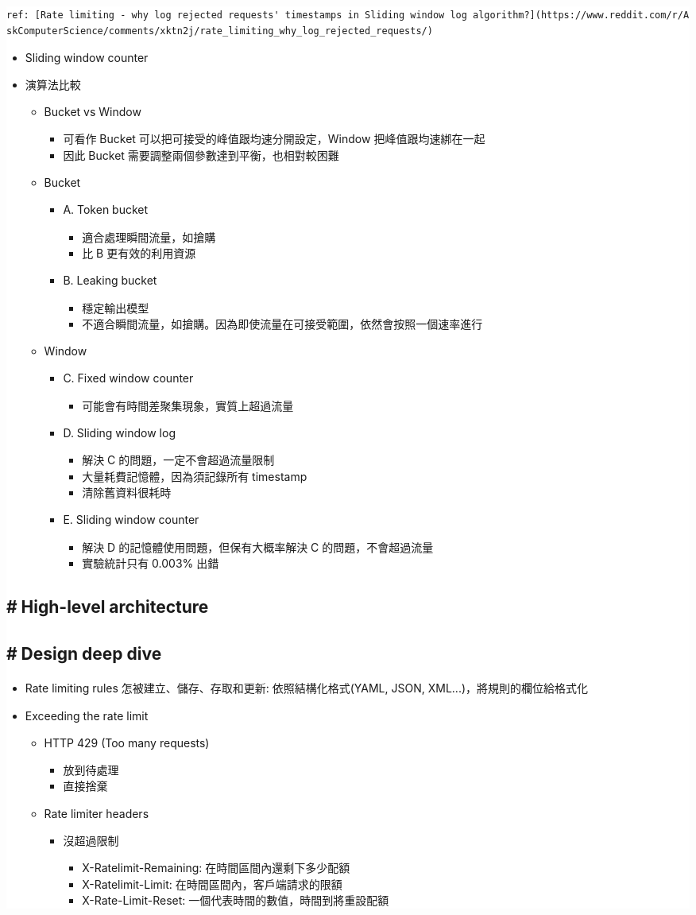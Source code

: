     ref: [Rate limiting - why log rejected requests' timestamps in Sliding window log algorithm?](https://www.reddit.com/r/AskComputerScience/comments/xktn2j/rate_limiting_why_log_rejected_requests/)

  - Sliding window counter

- 演算法比較

  - Bucket vs Window

    - 可看作 Bucket 可以把可接受的峰值跟均速分開設定，Window 把峰值跟均速綁在一起
    - 因此 Bucket 需要調整兩個參數達到平衡，也相對較困難

  - Bucket

    - A. Token bucket

      - 適合處理瞬間流量，如搶購
      - 比 B 更有效的利用資源

    - B. Leaking bucket

      - 穩定輸出模型
      - 不適合瞬間流量，如搶購。因為即使流量在可接受範圍，依然會按照一個速率進行

  - Window

    - C. Fixed window counter

      - 可能會有時間差聚集現象，實質上超過流量

    - D. Sliding window log

      - 解決 C 的問題，一定不會超過流量限制
      - 大量耗費記憶體，因為須記錄所有 timestamp
      - 清除舊資料很耗時

    - E. Sliding window counter

      - 解決 D 的記憶體使用問題，但保有大概率解決 C 的問題，不會超過流量
      - 實驗統計只有 0.003% 出錯

## # High-level architecture

## # Design deep dive

- Rate limiting rules 怎被建立、儲存、存取和更新: 依照結構化格式(YAML, JSON, XML...)，將規則的欄位給格式化

- Exceeding the rate limit

  - HTTP 429 (Too many requests)

    - 放到待處理
    - 直接捨棄

  - Rate limiter headers

    - 沒超過限制

      - X-Ratelimit-Remaining: 在時間區間內還剩下多少配額
      - X-Ratelimit-Limit: 在時間區間內，客戶端請求的限額
      - X-Rate-Limit-Reset: 一個代表時間的數值，時間到將重設配額
